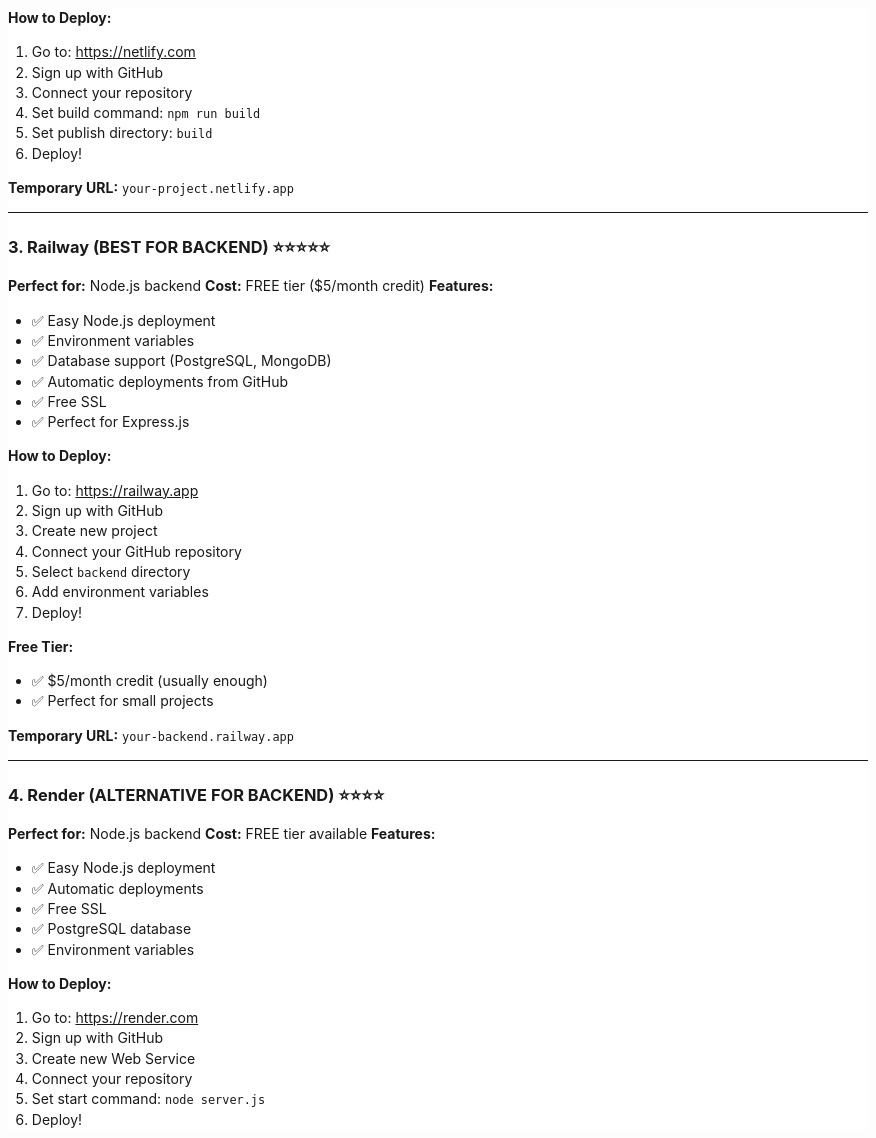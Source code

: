 **How to Deploy:**
1. Go to: https://netlify.com
2. Sign up with GitHub
3. Connect your repository
4. Set build command: `npm run build`
5. Set publish directory: `build`
6. Deploy!

**Temporary URL:** `your-project.netlify.app`

---

### **3. Railway (BEST FOR BACKEND) ⭐⭐⭐⭐⭐**

**Perfect for:** Node.js backend
**Cost:** FREE tier ($5/month credit)
**Features:**
- ✅ Easy Node.js deployment
- ✅ Environment variables
- ✅ Database support (PostgreSQL, MongoDB)
- ✅ Automatic deployments from GitHub
- ✅ Free SSL
- ✅ Perfect for Express.js

**How to Deploy:**
1. Go to: https://railway.app
2. Sign up with GitHub
3. Create new project
4. Connect your GitHub repository
5. Select `backend` directory
6. Add environment variables
7. Deploy!

**Free Tier:**
- ✅ $5/month credit (usually enough)
- ✅ Perfect for small projects

**Temporary URL:** `your-backend.railway.app`

---

### **4. Render (ALTERNATIVE FOR BACKEND) ⭐⭐⭐⭐**

**Perfect for:** Node.js backend
**Cost:** FREE tier available
**Features:**
- ✅ Easy Node.js deployment
- ✅ Automatic deployments
- ✅ Free SSL
- ✅ PostgreSQL database
- ✅ Environment variables

**How to Deploy:**
1. Go to: https://render.com
2. Sign up with GitHub
3. Create new Web Service
4. Connect your repository
5. Set start command: `node server.js`
6. Deploy!
